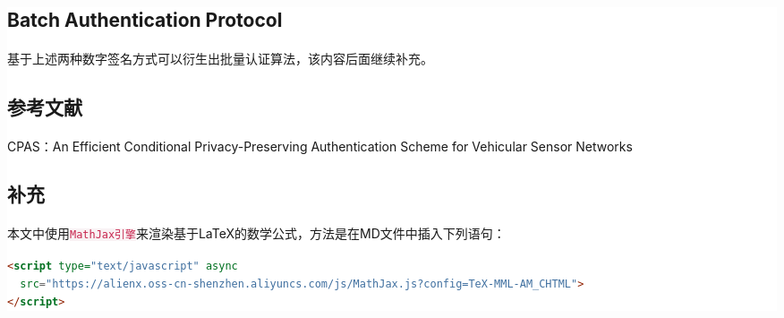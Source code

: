 ## Batch Authentication Protocol

基于上述两种数字签名方式可以衍生出批量认证算法，该内容后面继续补充。

## 参考文献

CPAS：An Efficient Conditional Privacy-Preserving Authentication Scheme for Vehicular Sensor Networks

## 补充

本文中使用<code style="color:#c7254e;background-color:#f9f2f4;">MathJax引擎</code>来渲染基于LaTeX的数学公式，方法是在MD文件中插入下列语句：

```html
<script type="text/javascript" async
  src="https://alienx.oss-cn-shenzhen.aliyuncs.com/js/MathJax.js?config=TeX-MML-AM_CHTML">
</script>
```

